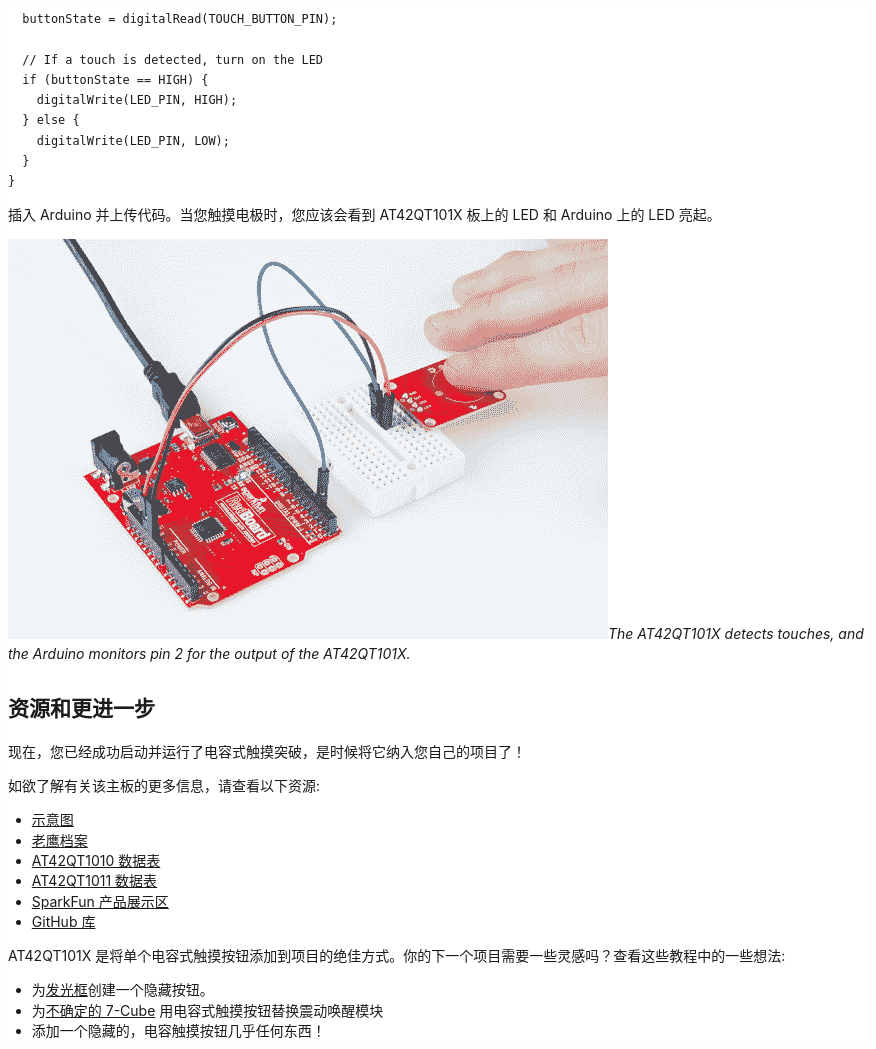 ```
  buttonState = digitalRead(TOUCH_BUTTON_PIN);

  // If a touch is detected, turn on the LED
  if (buttonState == HIGH) {
    digitalWrite(LED_PIN, HIGH);
  } else {
    digitalWrite(LED_PIN, LOW);
  }
} 
```

插入 Arduino 并上传代码。当您触摸电极时，您应该会看到 AT42QT101X 板上的 LED 和 Arduino 上的 LED 亮起。

[![Testing Capacitive Touch Code](img/88b95abb28933fc46a736b58509a263c.png)](https://cdn.sparkfun.com/assets/learn_tutorials/7/2/2/Breakout_to_Arduino_and_Finger.jpg)*The AT42QT101X detects touches, and the Arduino monitors pin 2 for the output of the AT42QT101X.*

## 资源和更进一步

现在，您已经成功启动并运行了电容式触摸突破，是时候将它纳入您自己的项目了！

如欲了解有关该主板的更多信息，请查看以下资源:

*   [示意图](https://cdn.sparkfun.com/assets/8/4/0/c/0/AT42QT101X_Capacitive_Touch_Breakout.pdf)
*   [老鹰档案](https://cdn.sparkfun.com/assets/0/f/e/b/2/AT42QT101X_Capacitive_Touch_Breakout_1.zip)
*   [AT42QT1010 数据表](https://cdn.sparkfun.com/assets/5/2/e/d/d/40001946A.pdf)
*   [AT42QT1011 数据表](https://cdn.sparkfun.com/assets/6/5/f/2/1/AT42QT1011_DS.pdf)
*   [SparkFun 产品展示区](https://youtu.be/g9hCk5EB_64)
*   [GitHub 库](https://github.com/sparkfun/AT42QT1010_Capacitive_Touch_Breakout)

AT42QT101X 是将单个电容式触摸按钮添加到项目的绝佳方式。你的下一个项目需要一些灵感吗？查看这些教程中的一些想法:

*   为[发光框](https://learn.sparkfun.com/tutorials/quick-illuminated-boxes)创建一个隐藏按钮。
*   为[不确定的 7-Cube](https://learn.sparkfun.com/tutorials/the-uncertain-7-cube) 用电容式触摸按钮替换震动唤醒模块
*   添加一个隐藏的，电容触摸按钮几乎任何东西！
